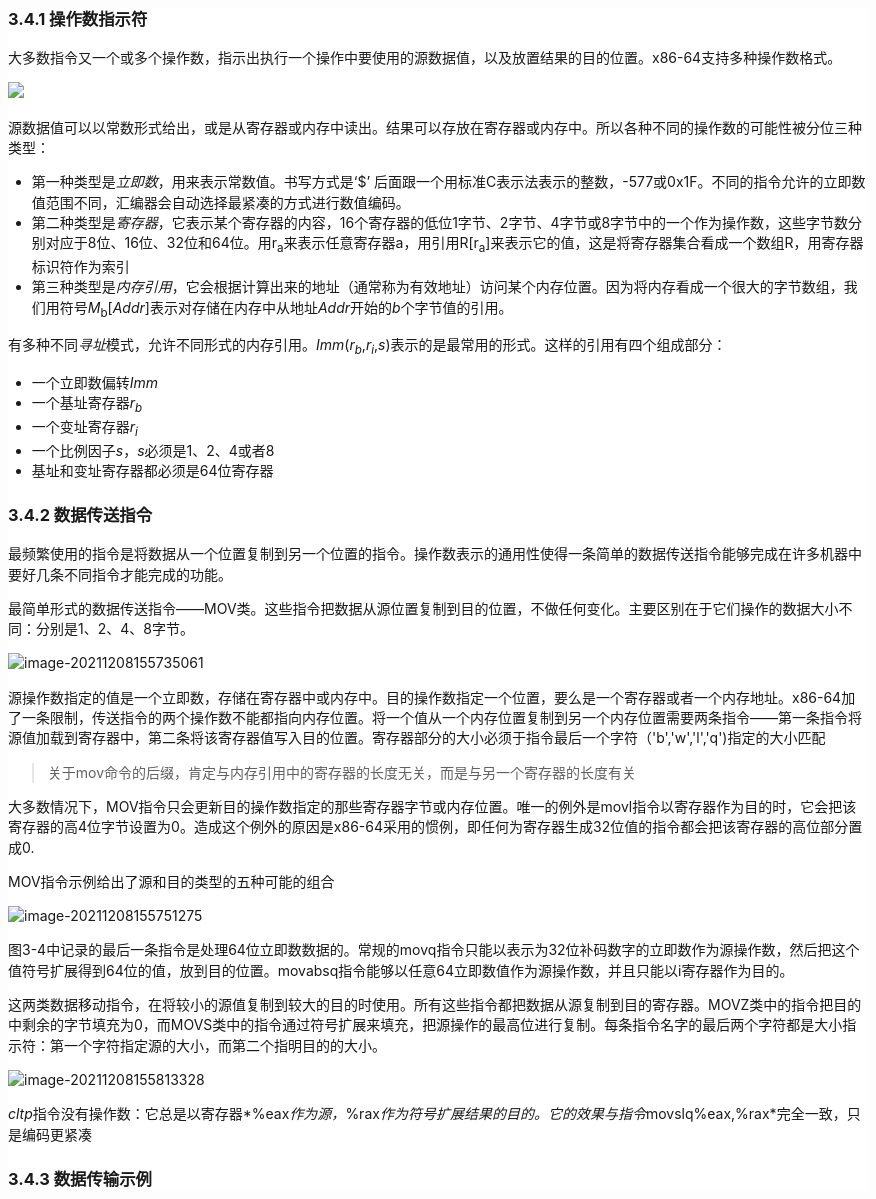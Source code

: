 

### 3.4.1 操作数指示符

大多数指令又一个或多个操作数，指示出执行一个操作中要使用的源数据值，以及放置结果的目的位置。x86-64支持多种操作数格式。

![](C:\Users\Silhouette76\AppData\Roaming\Typora\typora-user-images\image-20211208155437973.png)

源数据值可以以常数形式给出，或是从寄存器或内存中读出。结果可以存放在寄存器或内存中。所以各种不同的操作数的可能性被分位三种类型：

- 第一种类型是*立即数*，用来表示常数值。书写方式是‘$’ 后面跟一个用标准C表示法表示的整数，-577或0x1F。不同的指令允许的立即数值范围不同，汇编器会自动选择最紧凑的方式进行数值编码。
- 第二种类型是*寄存器*，它表示某个寄存器的内容，16个寄存器的低位1字节、2字节、4字节或8字节中的一个作为操作数，这些字节数分别对应于8位、16位、32位和64位。用r<sub>a</sub>来表示任意寄存器a，用引用R[r<sub>a</sub>]来表示它的值，这是将寄存器集合看成一个数组R，用寄存器标识符作为索引
- 第三种类型是*内存引用*，它会根据计算出来的地址（通常称为有效地址）访问某个内存位置。因为将内存看成一个很大的字节数组，我们用符号*M*<sub>b</sub>[*Addr*]表示对存储在内存中从地址*Addr*开始的*b*个字节值的引用。

有多种不同*寻址*模式，允许不同形式的内存引用。*Imm*(*r<sub>b</sub>*,*r<sub>i</sub>*,*s*)表示的是最常用的形式。这样的引用有四个组成部分：

- 一个立即数偏转*Imm*
- 一个基址寄存器*r<sub>b</sub>*
- 一个变址寄存器*r<sub>i</sub>*
- 一个比例因子*s*，*s*必须是1、2、4或者8
- 基址和变址寄存器都必须是64位寄存器





### 3.4.2 数据传送指令

最频繁使用的指令是将数据从一个位置复制到另一个位置的指令。操作数表示的通用性使得一条简单的数据传送指令能够完成在许多机器中要好几条不同指令才能完成的功能。

最简单形式的数据传送指令——MOV类。这些指令把数据从源位置复制到目的位置，不做任何变化。主要区别在于它们操作的数据大小不同：分别是1、2、4、8字节。

![image-20211208155735061](C:\Users\Silhouette76\AppData\Roaming\Typora\typora-user-images\image-20211208155735061.png)

源操作数指定的值是一个立即数，存储在寄存器中或内存中。目的操作数指定一个位置，要么是一个寄存器或者一个内存地址。x86-64加了一条限制，传送指令的两个操作数不能都指向内存位置。将一个值从一个内存位置复制到另一个内存位置需要两条指令——第一条指令将源值加载到寄存器中，第二条将该寄存器值写入目的位置。寄存器部分的大小必须于指令最后一个字符（'b','w','l','q')指定的大小匹配

> 关于mov命令的后缀，肯定与内存引用中的寄存器的长度无关，而是与另一个寄存器的长度有关

大多数情况下，MOV指令只会更新目的操作数指定的那些寄存器字节或内存位置。唯一的例外是movl指令以寄存器作为目的时，它会把该寄存器的高4位字节设置为0。造成这个例外的原因是x86-64采用的惯例，即任何为寄存器生成32位值的指令都会把该寄存器的高位部分置成0.

MOV指令示例给出了源和目的类型的五种可能的组合

![image-20211208155751275](C:\Users\Silhouette76\AppData\Roaming\Typora\typora-user-images\image-20211208155751275.png)

图3-4中记录的最后一条指令是处理64位立即数数据的。常规的movq指令只能以表示为32位补码数字的立即数作为源操作数，然后把这个值符号扩展得到64位的值，放到目的位置。movabsq指令能够以任意64立即数值作为源操作数，并且只能以i寄存器作为目的。

这两类数据移动指令，在将较小的源值复制到较大的目的时使用。所有这些指令都把数据从源复制到目的寄存器。MOVZ类中的指令把目的中剩余的字节填充为0，而MOVS类中的指令通过符号扩展来填充，把源操作的最高位进行复制。每条指令名字的最后两个字符都是大小指示符：第一个字符指定源的大小，而第二个指明目的的大小。

![image-20211208155813328](C:\Users\Silhouette76\AppData\Roaming\Typora\typora-user-images\image-20211208155813328.png)

*cltp*指令没有操作数：它总是以寄存器*%eax*作为源，*%rax*作为符号扩展结果的目的。它的效果与指令*movslq%eax,%rax*完全一致，只是编码更紧凑

### 3.4.3 数据传输示例
